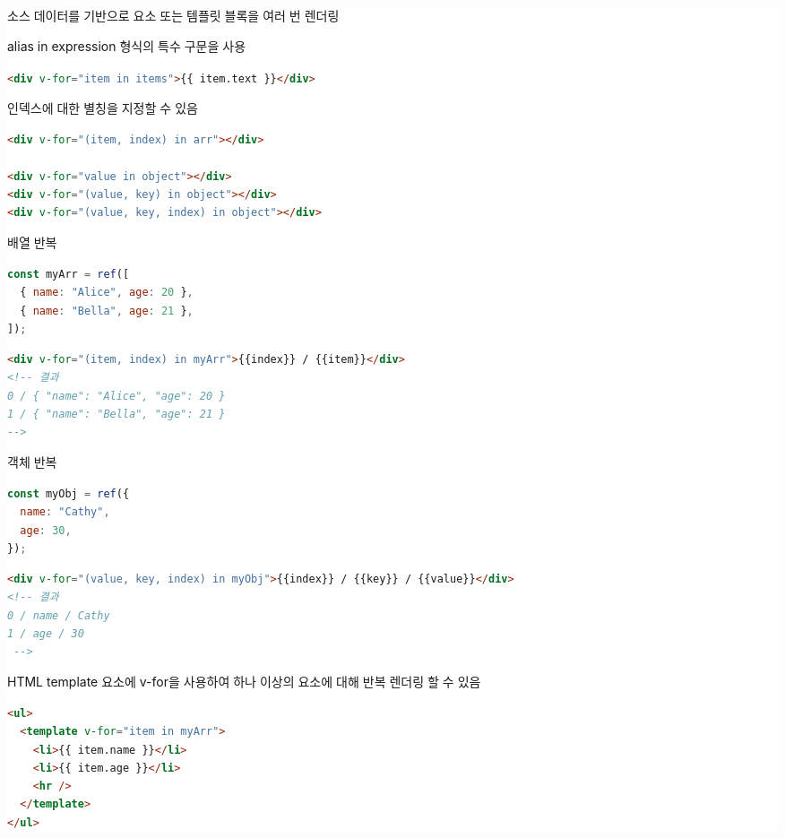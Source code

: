 소스 데이터를 기반으로 요소 또는 템플릿 블록을 여러 번 렌더링

alias in expression 형식의 특수 구문을 사용

```html
<div v-for="item in items">{{ item.text }}</div>
```

인덱스에 대한 별칭을 지정할 수 있음

```html
<div v-for="(item, index) in arr"></div>

<div v-for="value in object"></div>
<div v-for="(value, key) in object"></div>
<div v-for="(value, key, index) in object"></div>
```

배열 반복

```js
const myArr = ref([
  { name: "Alice", age: 20 },
  { name: "Bella", age: 21 },
]);
```

```html
<div v-for="(item, index) in myArr">{{index}} / {{item}}</div>
<!-- 결과
0 / { "name": "Alice", "age": 20 }
1 / { "name": "Bella", "age": 21 } 
-->
```

객체 반복

```js
const myObj = ref({
  name: "Cathy",
  age: 30,
});
```

```html
<div v-for="(value, key, index) in myObj">{{index}} / {{key}} / {{value}}</div>
<!-- 결과
0 / name / Cathy
1 / age / 30
 -->
```

HTML template 요소에 v-for을 사용하여 하나 이상의 요소에 대해 반복 렌더링 할 수 있음

```html
<ul>
  <template v-for="item in myArr">
    <li>{{ item.name }}</li>
    <li>{{ item.age }}</li>
    <hr />
  </template>
</ul>
```
